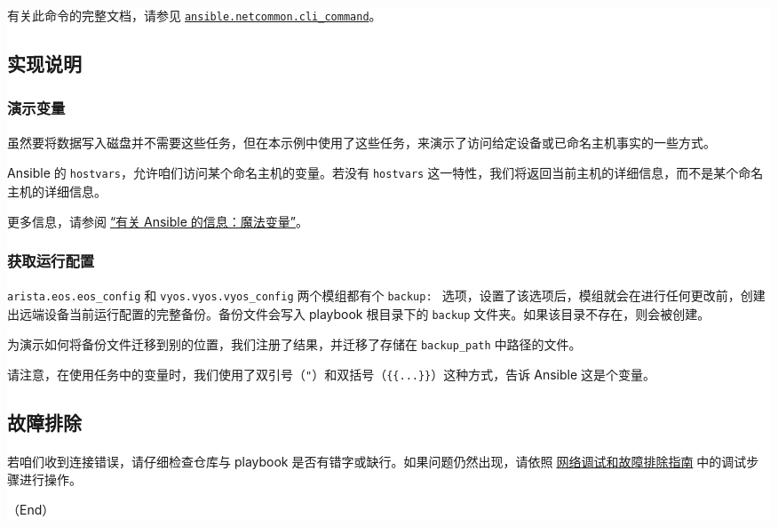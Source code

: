 
有关此命令的完整文档，请参见 [`ansible.netcommon.cli_command`](https://docs.ansible.com/ansible/2.9/modules/cli_command_module.html#cli-command-module)。


## 实现说明


### 演示变量

虽然要将数据写入磁盘并不需要这些任务，但在本示例中使用了这些任务，来演示了访问给定设备或已命名主机事实的一些方式。

Ansible 的 `hostvars`，允许咱们访问某个命名主机的变量。若没有 `hostvars` 这一特性，我们将返回当前主机的详细信息，而不是某个命名主机的详细信息。

更多信息，请参阅 [“有关 Ansible 的信息：魔法变量”](../usage/playbook/using/facts_and_magic_vars.md#关于-ansible-的信息魔法变量)。


### 获取运行配置

`arista.eos.eos_config` 和 `vyos.vyos.vyos_config` 两个模组都有个 `backup: ` 选项，设置了该选项后，模组就会在进行任何更改前，创建出远端设备当前运行配置的完整备份。备份文件会写入 playbook 根目录下的 `backup` 文件夹。如果该目录不存在，则会被创建。

为演示如何将备份文件迁移到别的位置，我们注册了结果，并迁移了存储在 `backup_path` 中路径的文件。


请注意，在使用任务中的变量时，我们使用了双引号（`"`）和双括号（`{{...}}`）这种方式，告诉 Ansible 这是个变量。


## 故障排除

若咱们收到连接错误，请仔细检查仓库与 playbook 是否有错字或缺行。如果问题仍然出现，请依照 [网络调试和故障排除指南](./troubleshooting.md) 中的调试步骤进行操作。


（End）



